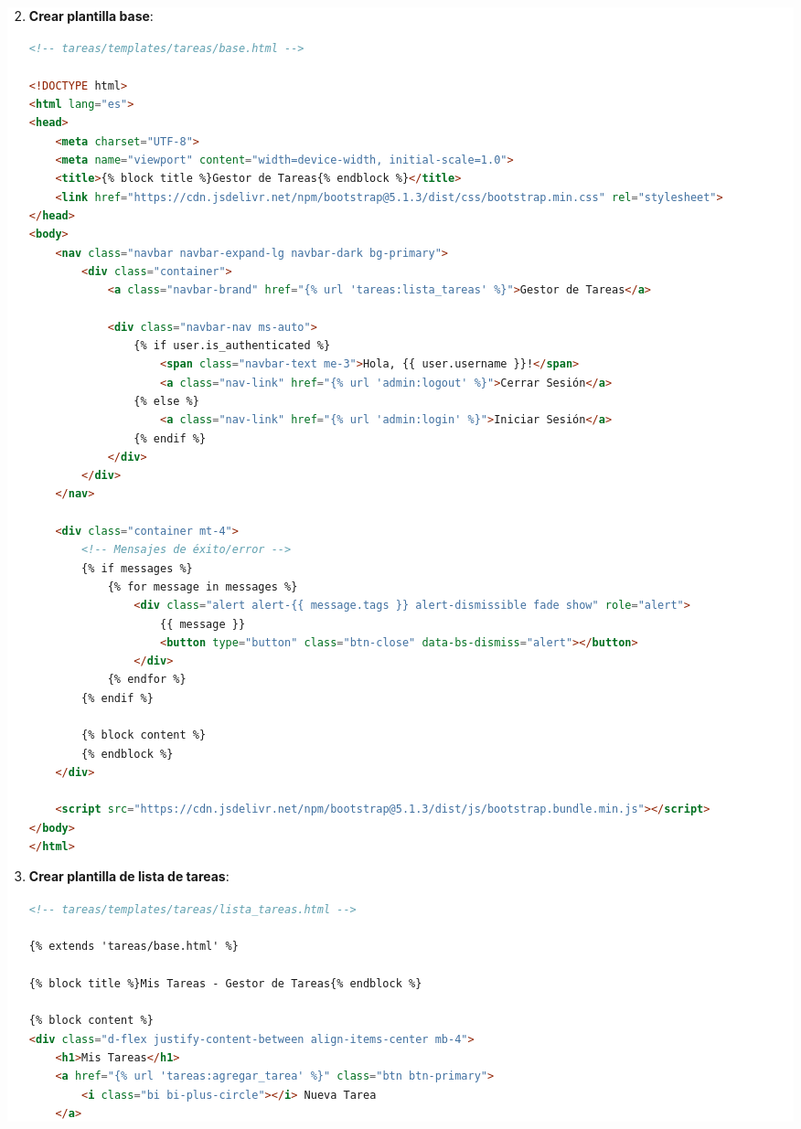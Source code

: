 2. **Crear plantilla base**:
   ```html
   <!-- tareas/templates/tareas/base.html -->
   
   <!DOCTYPE html>
   <html lang="es">
   <head>
       <meta charset="UTF-8">
       <meta name="viewport" content="width=device-width, initial-scale=1.0">
       <title>{% block title %}Gestor de Tareas{% endblock %}</title>
       <link href="https://cdn.jsdelivr.net/npm/bootstrap@5.1.3/dist/css/bootstrap.min.css" rel="stylesheet">
   </head>
   <body>
       <nav class="navbar navbar-expand-lg navbar-dark bg-primary">
           <div class="container">
               <a class="navbar-brand" href="{% url 'tareas:lista_tareas' %}">Gestor de Tareas</a>
               
               <div class="navbar-nav ms-auto">
                   {% if user.is_authenticated %}
                       <span class="navbar-text me-3">Hola, {{ user.username }}!</span>
                       <a class="nav-link" href="{% url 'admin:logout' %}">Cerrar Sesión</a>
                   {% else %}
                       <a class="nav-link" href="{% url 'admin:login' %}">Iniciar Sesión</a>
                   {% endif %}
               </div>
           </div>
       </nav>
   
       <div class="container mt-4">
           <!-- Mensajes de éxito/error -->
           {% if messages %}
               {% for message in messages %}
                   <div class="alert alert-{{ message.tags }} alert-dismissible fade show" role="alert">
                       {{ message }}
                       <button type="button" class="btn-close" data-bs-dismiss="alert"></button>
                   </div>
               {% endfor %}
           {% endif %}
   
           {% block content %}
           {% endblock %}
       </div>
   
       <script src="https://cdn.jsdelivr.net/npm/bootstrap@5.1.3/dist/js/bootstrap.bundle.min.js"></script>
   </body>
   </html>
   ```

3. **Crear plantilla de lista de tareas**:
   ```html
   <!-- tareas/templates/tareas/lista_tareas.html -->
   
   {% extends 'tareas/base.html' %}
   
   {% block title %}Mis Tareas - Gestor de Tareas{% endblock %}
   
   {% block content %}
   <div class="d-flex justify-content-between align-items-center mb-4">
       <h1>Mis Tareas</h1>
       <a href="{% url 'tareas:agregar_tarea' %}" class="btn btn-primary">
           <i class="bi bi-plus-circle"></i> Nueva Tarea
       </a>
   ```